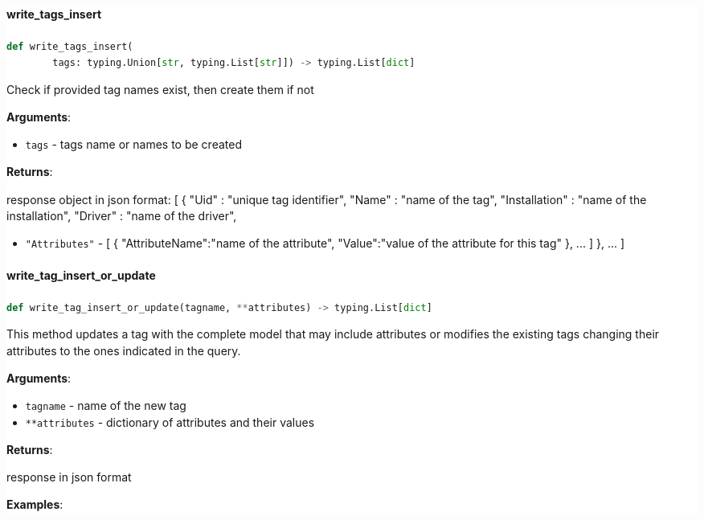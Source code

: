 <a id="iotcoreapi.IoTCoreAPI.write_tags_insert"></a>

#### write\_tags\_insert

```python
def write_tags_insert(
        tags: typing.Union[str, typing.List[str]]) -> typing.List[dict]
```

Check if provided tag names exist, then create them if not

**Arguments**:

- `tags` - tags name or names to be created
  

**Returns**:

  response object in json format:
  [
  {
  "Uid" : "unique tag identifier",
  "Name" : "name of the tag",
  "Installation" : "name of the installation",
  "Driver" : "name of the driver",
- `"Attributes"` - [
  {
  "AttributeName":"name of the attribute",
  "Value":"value of the attribute for this tag"
  },
  ...
  ]
  },
  ...
  ]

<a id="iotcoreapi.IoTCoreAPI.write_tag_insert_or_update"></a>

#### write\_tag\_insert\_or\_update

```python
def write_tag_insert_or_update(tagname, **attributes) -> typing.List[dict]
```

This method updates a tag with the complete model that may include attributes or modifies the existing tags changing their attributes to the ones indicated in the query.

**Arguments**:

- `tagname` - name of the new tag
- `**attributes` - dictionary of attributes and their values
  

**Returns**:

  response in json format
  

**Examples**:

